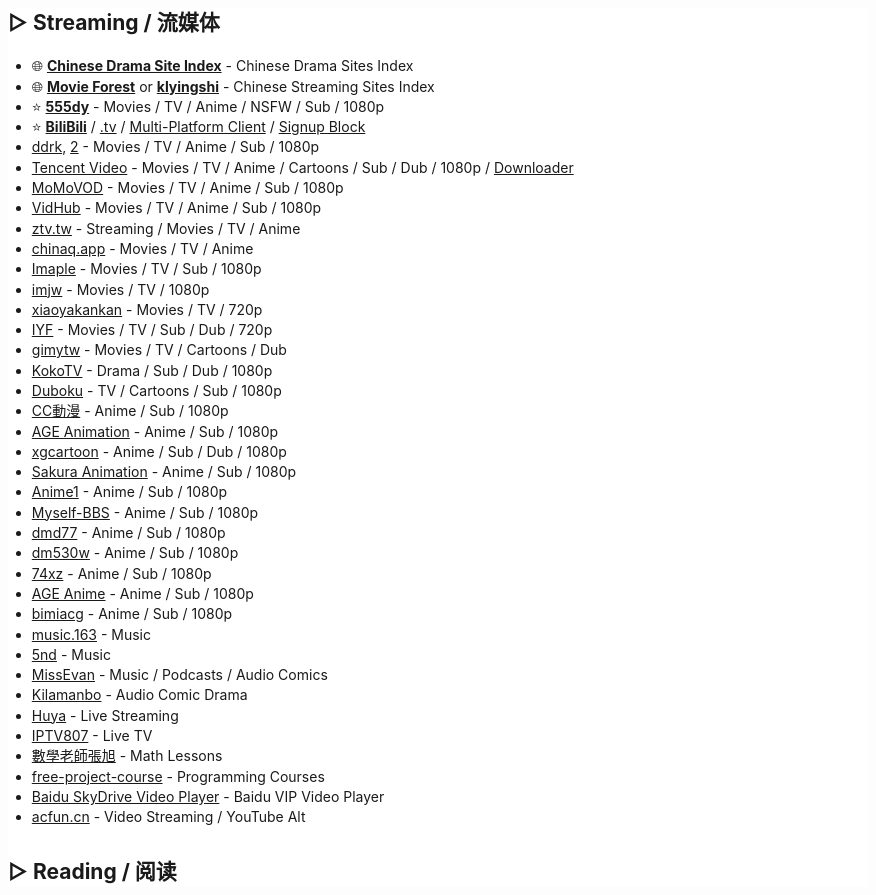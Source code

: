 ## ▷ Streaming / 流媒体

* 🌐 **[Chinese Drama Site Index](https://www.reddit.com/r/CDrama/wiki/streaming)** - Chinese Drama Sites Index
* 🌐 **[Movie Forest](https://549.tv/)** or **[klyingshi](https://klyingshi.com/)** - Chinese Streaming Sites Index
* ⭐ **[555dy](https://555u.store/)** - Movies / TV / Anime / NSFW / Sub / 1080p
* ⭐ **[BiliBili](https://www.bilibili.com/)** / [.tv](https://www.bilibili.tv/) / [Multi-Platform Client](https://xfangfang.github.io/wiliwili/) / [Signup Block](https://greasyfork.org/en/scripts/467474)
* [ddrk](https://ddys.pro/), [2](https://ddys.info/) - Movies / TV / Anime / Sub / 1080p
* [Tencent Video](https://v.qq.com/) - Movies / TV / Anime / Cartoons / Sub / Dub / 1080p / [Downloader](https://weibomiaopai.com/online-video-downloader/tencent)
* [MoMoVOD](https://momovod.app/) - Movies / TV / Anime / Sub / 1080p
* [VidHub](https://vidhub.me/) - Movies / TV / Anime / Sub / 1080p
* [ztv.tw](https://ztv.tw) - Streaming / Movies / TV / Anime
* [chinaq.app](https://chinaq.app/) - Movies / TV / Anime
* [Imaple](https://imaple8.co/) - Movies / TV / Sub / 1080p
* [imjw](https://www.ttkmj.cc/) - Movies / TV / 1080p
* [xiaoyakankan](https://xiaoyakankan.com/) - Movies / TV / 720p
* [IYF](https://www.iyf.tv/) - Movies / TV / Sub / Dub / 720p
* [gimytw](https://gimytw.cc/) - Movies / TV / Cartoons / Dub
* [KokoTV](https://kokotv.me/) - Drama / Sub / Dub / 1080p
* [Duboku](https://www.duboku.tv/) - TV / Cartoons / Sub / 1080p
* [CC動漫](https://ccdm.cc/) - Anime / Sub / 1080p
* [AGE Animation](https://www.agedm.org/) - Anime / Sub / 1080p
* [xgcartoon](https://www.xgcartoon.com/) - Anime / Sub / Dub / 1080p
* [Sakura Animation](http://www.iyinghua.io/) - Anime / Sub / 1080p
* [Anime1](https://anime1.me/) - Anime / Sub / 1080p
* [Myself-BBS](https://myself-bbs.com/) - Anime / Sub / 1080p
* [⁠dmd77](https://www.dmd77.com/) - Anime / Sub / 1080p
* [dm530w](http://dm530w.co/) - Anime / Sub / 1080p
* [74xz](https://74xz.com/) - Anime / Sub / 1080p
* [AGE Anime](https://www.agedm.tv/) - Anime / Sub / 1080p
* [bimiacg](https://www.bimiacg14.net/) - Anime / Sub / 1080p
* [music.163](https://music.163.com/) - Music
* [5nd](http://www.5nd.com/) - Music
* [MissEvan](https://www.missevan.com/) - Music / Podcasts / Audio Comics
* [Kilamanbo](https://kilakila.cn/) - Audio Comic Drama
* [Huya](https://www.huya.com/) - Live Streaming
* [IPTV807](https://iptv807.com/) - Live TV
* [數學老師張旭](https://space.bilibili.com/521685904) - Math Lessons
* [free-project-course](https://github.com/resumejob/free-project-course) - Programming Courses
* [Baidu SkyDrive Video Player](https://greasyfork.org/en/scripts/426952-%E7%99%BE%E5%BA%A6%E7%BD%91%E7%9B%98%E8%A7%86%E9%A2%91%E6%92%AD%E6%94%BE%E5%B0%8A%E4%BA%AB-vip-%E8%A7%A3%E9%94%81%E8%A7%86%E9%A2%91%E5%80%8D%E6%95%B0-%E8%A7%A3%E9%94%81%E5%85%A8%E9%83%A8%E6%B8%85%E6%99%B0%E5%BA%A6) - Baidu VIP Video Player
* [acfun.cn](https://www.acfun.cn/) - Video Streaming / YouTube Alt

## ▷ Reading / 阅读
